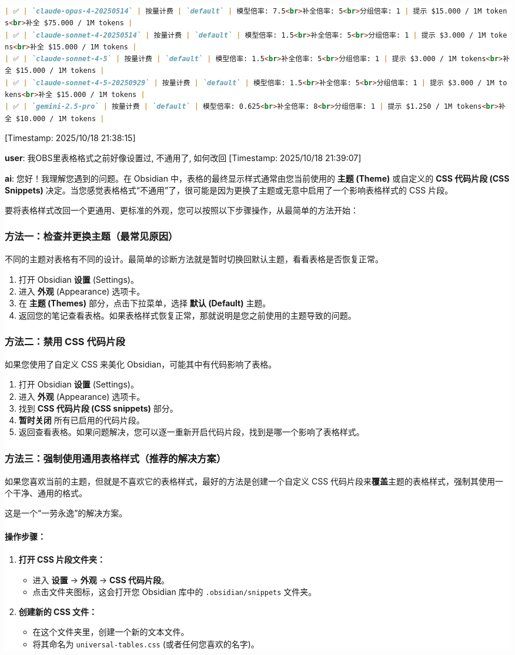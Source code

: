 ```markdown
| ✅ | `claude-opus-4-20250514` | 按量计费 | `default` | 模型倍率: 7.5<br>补全倍率: 5<br>分组倍率: 1 | 提示 $15.000 / 1M tokens<br>补全 $75.000 / 1M tokens |
| ✅ | `claude-sonnet-4-20250514` | 按量计费 | `default` | 模型倍率: 1.5<br>补全倍率: 5<br>分组倍率: 1 | 提示 $3.000 / 1M tokens<br>补全 $15.000 / 1M tokens |
| ✅ | `claude-sonnet-4-5` | 按量计费 | `default` | 模型倍率: 1.5<br>补全倍率: 5<br>分组倍率: 1 | 提示 $3.000 / 1M tokens<br>补全 $15.000 / 1M tokens |
| ✅ | `claude-sonnet-4-5-20250929` | 按量计费 | `default` | 模型倍率: 1.5<br>补全倍率: 5<br>分组倍率: 1 | 提示 $3.000 / 1M tokens<br>补全 $15.000 / 1M tokens |
| ✅ | `gemini-2.5-pro` | 按量计费 | `default` | 模型倍率: 0.625<br>补全倍率: 8<br>分组倍率: 1 | 提示 $1.250 / 1M tokens<br>补全 $10.000 / 1M tokens |
```
[Timestamp: 2025/10/18 21:38:15]

**user**: 我OBS里表格格式之前好像设置过, 不通用了, 如何改回
[Timestamp: 2025/10/18 21:39:07]

**ai**: 您好！我理解您遇到的问题。在 Obsidian 中，表格的最终显示样式通常由您当前使用的 **主题 (Theme)** 或自定义的 **CSS 代码片段 (CSS Snippets)** 决定。当您感觉表格格式“不通用”了，很可能是因为更换了主题或无意中启用了一个影响表格样式的 CSS 片段。

要将表格样式改回一个更通用、更标准的外观，您可以按照以下步骤操作，从最简单的方法开始：

### 方法一：检查并更换主题（最常见原因）

不同的主题对表格有不同的设计。最简单的诊断方法就是暂时切换回默认主题，看看表格是否恢复正常。

1.  打开 Obsidian **设置** (Settings)。
2.  进入 **外观** (Appearance) 选项卡。
3.  在 **主题 (Themes)** 部分，点击下拉菜单，选择 **默认 (Default)** 主题。
4.  返回您的笔记查看表格。如果表格样式恢复正常，那就说明是您之前使用的主题导致的问题。

### 方法二：禁用 CSS 代码片段

如果您使用了自定义 CSS 来美化 Obsidian，可能其中有代码影响了表格。

1.  打开 Obsidian **设置** (Settings)。
2.  进入 **外观** (Appearance) 选项卡。
3.  找到 **CSS 代码片段 (CSS snippets)** 部分。
4.  **暂时关闭** 所有已启用的代码片段。
5.  返回查看表格。如果问题解决，您可以逐一重新开启代码片段，找到是哪一个影响了表格样式。

### 方法三：强制使用通用表格样式（推荐的解决方案）

如果您喜欢当前的主题，但就是不喜欢它的表格样式，最好的方法是创建一个自定义 CSS 代码片段来**覆盖**主题的表格样式，强制其使用一个干净、通用的格式。

这是一个“一劳永逸”的解决方案。

#### **操作步骤：**

1.  **打开 CSS 片段文件夹：**
    *   进入 **设置** -> **外观** -> **CSS 代码片段**。
    *   点击文件夹图标，这会打开您 Obsidian 库中的 `.obsidian/snippets` 文件夹。

2.  **创建新的 CSS 文件：**
    *   在这个文件夹里，创建一个新的文本文件。
    *   将其命名为 `universal-tables.css` (或者任何您喜欢的名字)。
